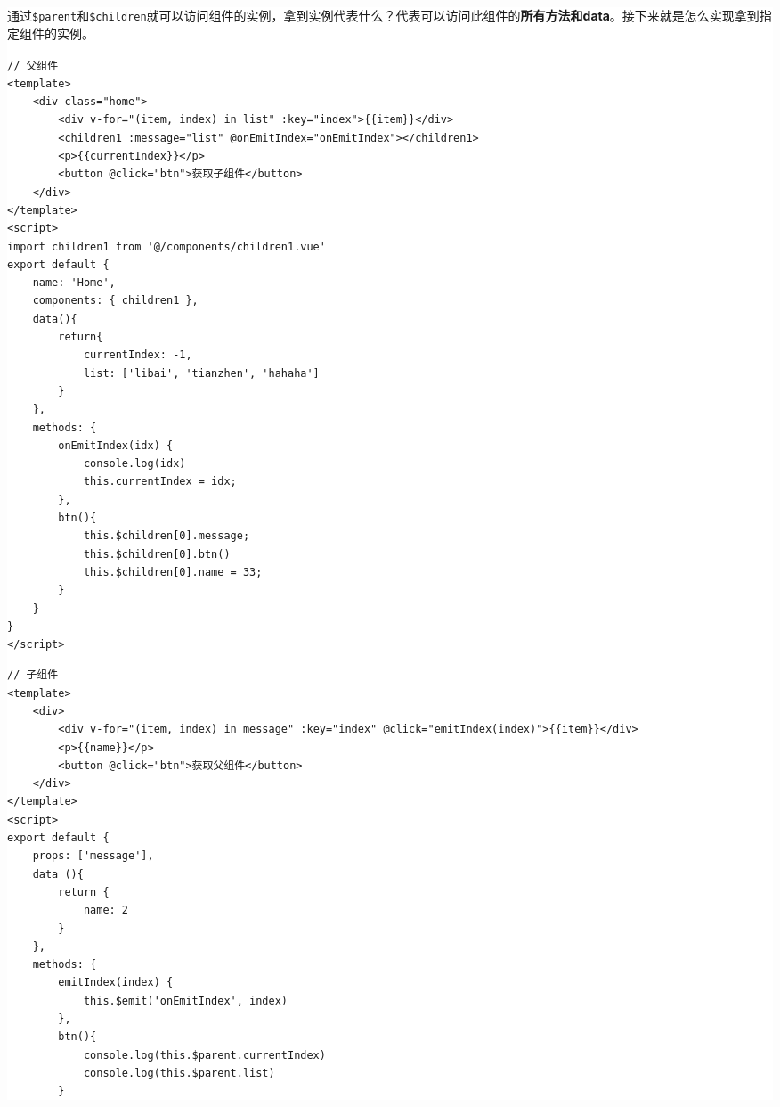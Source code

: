 通过`$parent`和`$children`就可以访问组件的实例，拿到实例代表什么？代表可以访问此组件的**所有方法和data**。接下来就是怎么实现拿到指定组件的实例。 

```vue
// 父组件
<template>
	<div class="home">
		<div v-for="(item, index) in list" :key="index">{{item}}</div>
		<children1 :message="list" @onEmitIndex="onEmitIndex"></children1>
		<p>{{currentIndex}}</p>
		<button @click="btn">获取子组件</button>
	</div>
</template>
<script>
import children1 from '@/components/children1.vue'
export default {
    name: 'Home',
	components: { children1 },
	data(){
		return{
			currentIndex: -1,
			list: ['libai', 'tianzhen', 'hahaha']
		}
	},
	methods: {
		onEmitIndex(idx) {
			console.log(idx)
			this.currentIndex = idx;
		},
		btn(){
			this.$children[0].message;
			this.$children[0].btn()
			this.$children[0].name = 33;
		}
	}
}
</script>

```


```vue
// 子组件
<template>
    <div>
		<div v-for="(item, index) in message" :key="index" @click="emitIndex(index)">{{item}}</div>
        <p>{{name}}</p>
        <button @click="btn">获取父组件</button>
    </div>
</template>
<script>
export default {
    props: ['message'],
    data (){
        return {
            name: 2
        }
    },
    methods: {
        emitIndex(index) {
            this.$emit('onEmitIndex', index)
        },
        btn(){
            console.log(this.$parent.currentIndex)
            console.log(this.$parent.list)
        }
```